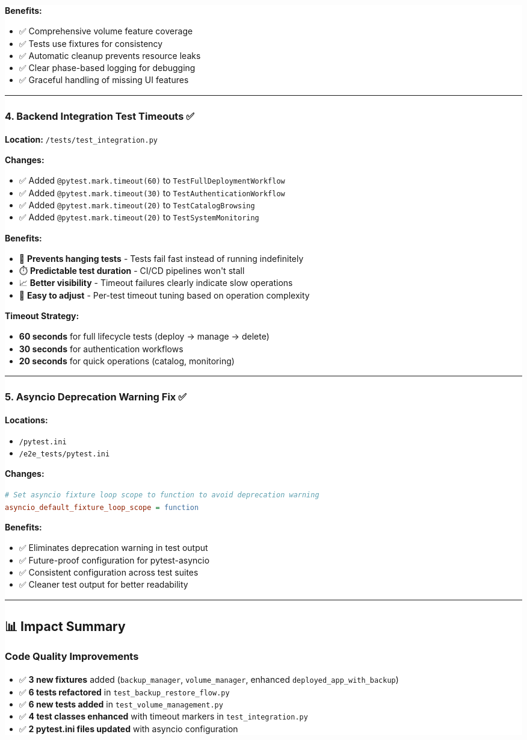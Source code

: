 **Benefits:**
- ✅ Comprehensive volume feature coverage
- ✅ Tests use fixtures for consistency
- ✅ Automatic cleanup prevents resource leaks
- ✅ Clear phase-based logging for debugging
- ✅ Graceful handling of missing UI features

---

### 4. **Backend Integration Test Timeouts** ✅

**Location:** `/tests/test_integration.py`

**Changes:**
- ✅ Added `@pytest.mark.timeout(60)` to `TestFullDeploymentWorkflow`
- ✅ Added `@pytest.mark.timeout(30)` to `TestAuthenticationWorkflow`
- ✅ Added `@pytest.mark.timeout(20)` to `TestCatalogBrowsing`
- ✅ Added `@pytest.mark.timeout(20)` to `TestSystemMonitoring`

**Benefits:**
- 🚫 **Prevents hanging tests** - Tests fail fast instead of running indefinitely
- ⏱️ **Predictable test duration** - CI/CD pipelines won't stall
- 📈 **Better visibility** - Timeout failures clearly indicate slow operations
- 🔧 **Easy to adjust** - Per-test timeout tuning based on operation complexity

**Timeout Strategy:**
- **60 seconds** for full lifecycle tests (deploy → manage → delete)
- **30 seconds** for authentication workflows
- **20 seconds** for quick operations (catalog, monitoring)

---

### 5. **Asyncio Deprecation Warning Fix** ✅

**Locations:**
- `/pytest.ini`
- `/e2e_tests/pytest.ini`

**Changes:**
```ini
# Set asyncio fixture loop scope to function to avoid deprecation warning
asyncio_default_fixture_loop_scope = function
```

**Benefits:**
- ✅ Eliminates deprecation warning in test output
- ✅ Future-proof configuration for pytest-asyncio
- ✅ Consistent configuration across test suites
- ✅ Cleaner test output for better readability

---

## 📊 Impact Summary

### Code Quality Improvements
- ✅ **3 new fixtures** added (`backup_manager`, `volume_manager`, enhanced `deployed_app_with_backup`)
- ✅ **6 tests refactored** in `test_backup_restore_flow.py`
- ✅ **6 new tests added** in `test_volume_management.py`
- ✅ **4 test classes enhanced** with timeout markers in `test_integration.py`
- ✅ **2 pytest.ini files updated** with asyncio configuration
